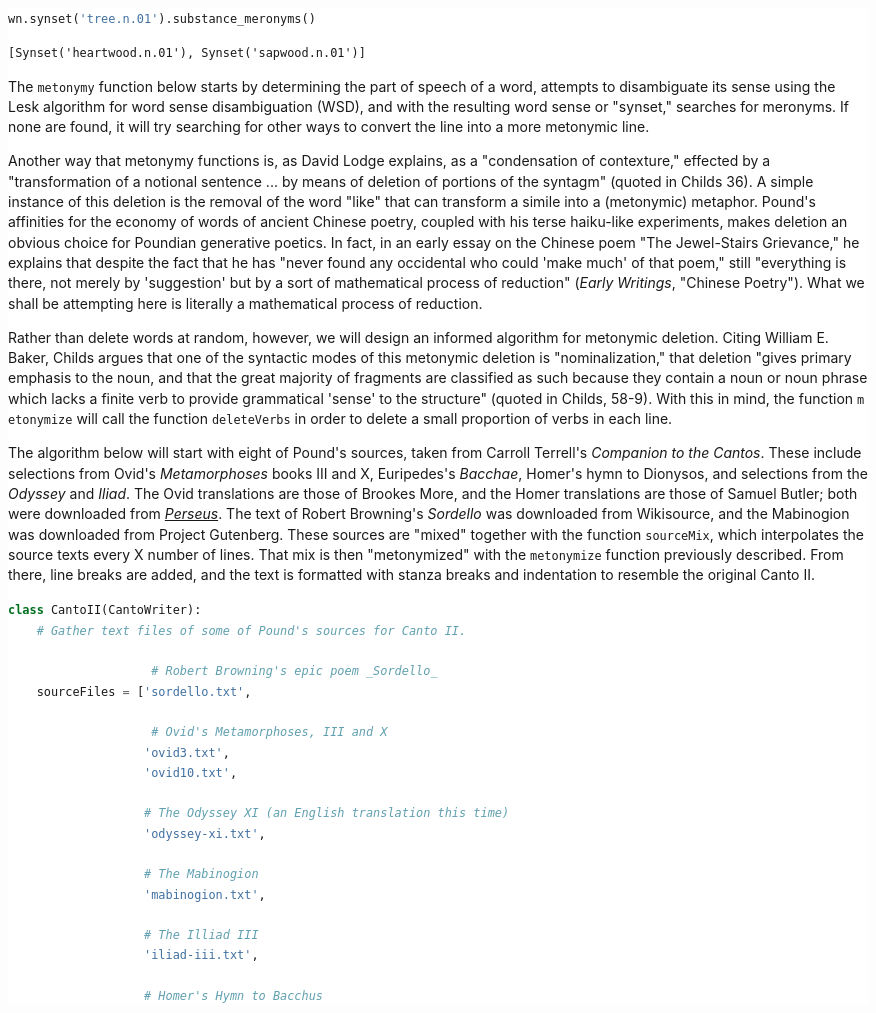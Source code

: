 


```python
wn.synset('tree.n.01').substance_meronyms()
```




    [Synset('heartwood.n.01'), Synset('sapwood.n.01')]



The `metonymy` function below starts by determining the part of speech of a word, attempts to disambiguate its sense using the Lesk algorithm for word sense disambiguation (WSD), and with the resulting word sense or "synset," searches for meronyms. If none are found, it will try searching for other ways to convert the line into a more metonymic line. 

Another way that metonymy functions is, as David Lodge explains, as a "condensation of contexture," effected by a "transformation of a notional sentence ... by means of deletion of portions of the syntagm" (quoted in Childs 36). A simple instance of this deletion is the removal of the word "like" that can transform a simile into a (metonymic) metaphor. Pound's affinities for the economy of words of ancient Chinese poetry, coupled with his terse haiku-like experiments, makes deletion an obvious choice for Poundian generative poetics. In fact, in an early essay on the Chinese poem "The Jewel-Stairs Grievance," he explains that despite the fact that he has "never found any occidental who could 'make much' of that poem," still "everything is there, not merely by 'suggestion' but by a sort of mathematical process of reduction" (_Early Writings_, "Chinese Poetry"). What we shall be attempting here is literally a mathematical process of reduction.

Rather than delete words at random, however, we will design an informed algorithm for metonymic deletion. Citing William E. Baker, Childs argues that one of the syntactic modes of this metonymic deletion is "nominalization," that deletion "gives primary emphasis to the noun, and that the great majority of fragments are classified as such because they contain a noun or noun phrase which lacks a finite verb to provide grammatical 'sense' to the structure" (quoted in Childs, 58-9). With this in mind, the function `metonymize` will call the function `deleteVerbs` in order to delete a small proportion of verbs in each line. 

The algorithm below will start with eight of Pound's sources, taken from Carroll Terrell's _Companion to the Cantos_. These include selections from Ovid's _Metamorphoses_ books III and X, Euripedes's _Bacchae_, Homer's hymn to Dionysos, and selections from the _Odyssey_ and _Iliad_. The Ovid translations are those of Brookes More, and the Homer translations are those of Samuel Butler; both were downloaded from [_Perseus_](http://www.perseus.tufts.edu/hopper/). The text of Robert Browning's _Sordello_ was downloaded from Wikisource, and the Mabinogion was downloaded from Project Gutenberg. These sources are "mixed" together with the function `sourceMix`, which interpolates the source texts every X number of lines. That mix is then "metonymized" with the `metonymize` function previously described. From there, line breaks are added, and the text is formatted with stanza breaks and indentation to resemble the original Canto II.  


```python
class CantoII(CantoWriter):
    # Gather text files of some of Pound's sources for Canto II.  
    
                    # Robert Browning's epic poem _Sordello_
    sourceFiles = ['sordello.txt',  
                  
                    # Ovid's Metamorphoses, III and X
                   'ovid3.txt',
                   'ovid10.txt',
                   
                   # The Odyssey XI (an English translation this time)
                   'odyssey-xi.txt', 
                   
                   # The Mabinogion
                   'mabinogion.txt',
                   
                   # The Illiad III
                   'iliad-iii.txt', 
                   
                   # Homer's Hymn to Bacchus
```